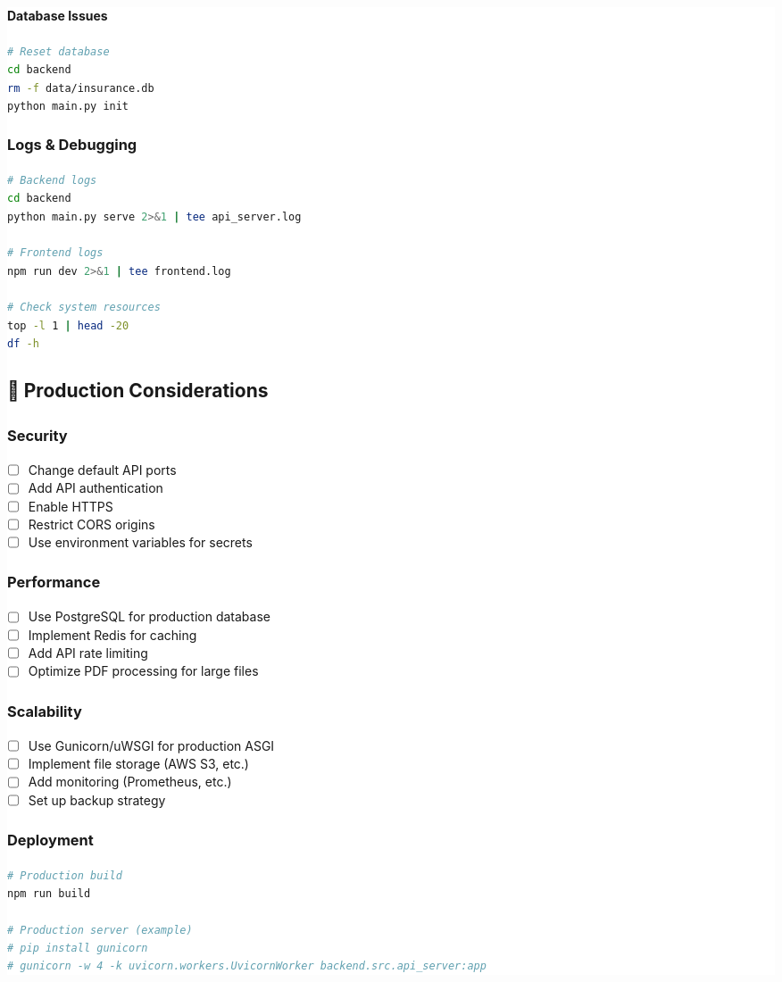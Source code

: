 #### Database Issues
```bash
# Reset database
cd backend
rm -f data/insurance.db
python main.py init
```

### Logs & Debugging
```bash
# Backend logs
cd backend
python main.py serve 2>&1 | tee api_server.log

# Frontend logs
npm run dev 2>&1 | tee frontend.log

# Check system resources
top -l 1 | head -20
df -h
```

## 🚦 Production Considerations

### Security
- [ ] Change default API ports
- [ ] Add API authentication
- [ ] Enable HTTPS
- [ ] Restrict CORS origins
- [ ] Use environment variables for secrets

### Performance
- [ ] Use PostgreSQL for production database
- [ ] Implement Redis for caching
- [ ] Add API rate limiting
- [ ] Optimize PDF processing for large files

### Scalability
- [ ] Use Gunicorn/uWSGI for production ASGI
- [ ] Implement file storage (AWS S3, etc.)
- [ ] Add monitoring (Prometheus, etc.)
- [ ] Set up backup strategy

### Deployment
```bash
# Production build
npm run build

# Production server (example)
# pip install gunicorn
# gunicorn -w 4 -k uvicorn.workers.UvicornWorker backend.src.api_server:app
```
